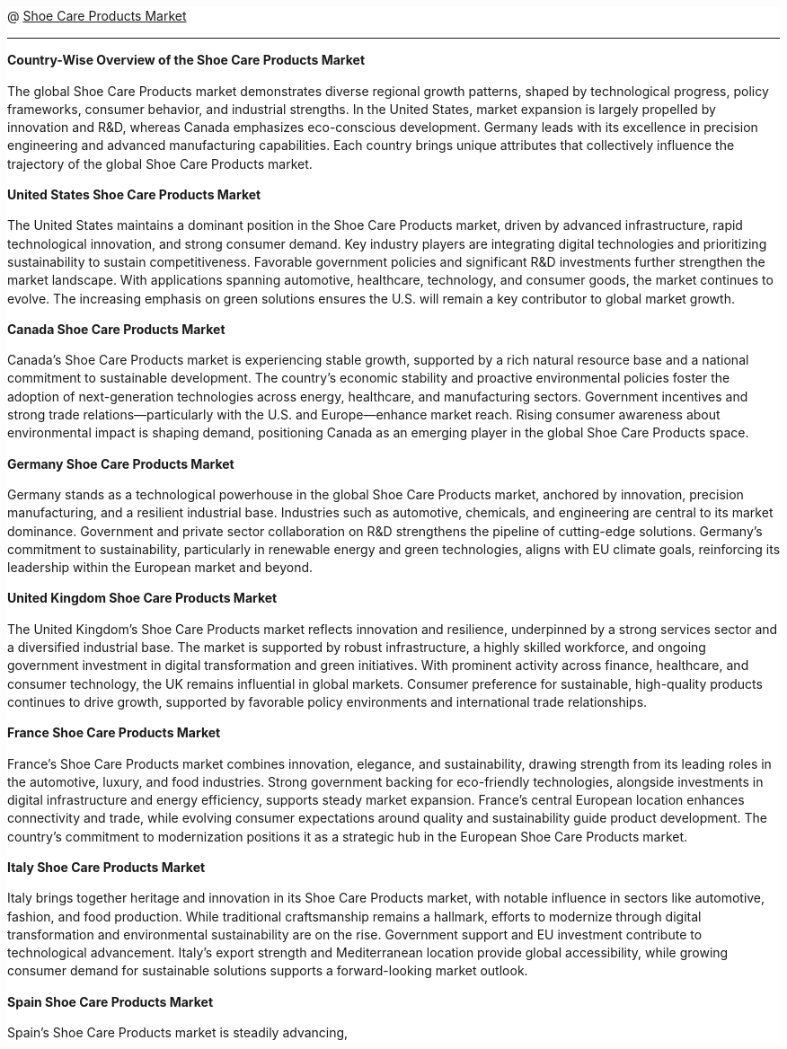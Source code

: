 @</strong> <a href="https://www.marketresearchintellect.com/ask-for-discount/?rid=174804&amp;utm_source=Github-April&amp;utm_medium=049">Shoe Care Products Market</a></p></blockquote><hr /><p class="" data-start="217" data-end="261"><strong data-start="217" data-end="261">Country-Wise Overview of the Shoe Care Products Market</strong></p><p class="" data-start="263" data-end="774">The global Shoe Care Products market demonstrates diverse regional growth patterns, shaped by technological progress, policy frameworks, consumer behavior, and industrial strengths. In the United States, market expansion is largely propelled by innovation and R&amp;D, whereas Canada emphasizes eco-conscious development. Germany leads with its excellence in precision engineering and advanced manufacturing capabilities. Each country brings unique attributes that collectively influence the trajectory of the global Shoe Care Products market.</p><p class="" data-start="776" data-end="1421"><strong data-start="776" data-end="805">United States Shoe Care Products Market</strong></p><p class="" data-start="776" data-end="1421">The United States maintains a dominant position in the Shoe Care Products market, driven by advanced infrastructure, rapid technological innovation, and strong consumer demand. Key industry players are integrating digital technologies and prioritizing sustainability to sustain competitiveness. Favorable government policies and significant R&amp;D investments further strengthen the market landscape. With applications spanning automotive, healthcare, technology, and consumer goods, the market continues to evolve. The increasing emphasis on green solutions ensures the U.S. will remain a key contributor to global market growth.</p><p class="" data-start="1423" data-end="2019"><strong data-start="1423" data-end="1445">Canada Shoe Care Products Market</strong></p><p class="" data-start="1423" data-end="2019">Canada&rsquo;s Shoe Care Products market is experiencing stable growth, supported by a rich natural resource base and a national commitment to sustainable development. The country&rsquo;s economic stability and proactive environmental policies foster the adoption of next-generation technologies across energy, healthcare, and manufacturing sectors. Government incentives and strong trade relations&mdash;particularly with the U.S. and Europe&mdash;enhance market reach. Rising consumer awareness about environmental impact is shaping demand, positioning Canada as an emerging player in the global Shoe Care Products space.</p><p class="" data-start="2021" data-end="2591"><strong data-start="2021" data-end="2044">Germany Shoe Care Products Market</strong></p><p class="" data-start="2021" data-end="2591">Germany stands as a technological powerhouse in the global Shoe Care Products market, anchored by innovation, precision manufacturing, and a resilient industrial base. Industries such as automotive, chemicals, and engineering are central to its market dominance. Government and private sector collaboration on R&amp;D strengthens the pipeline of cutting-edge solutions. Germany&rsquo;s commitment to sustainability, particularly in renewable energy and green technologies, aligns with EU climate goals, reinforcing its leadership within the European market and beyond.</p><p class="" data-start="2593" data-end="3221"><strong data-start="2593" data-end="2623">United Kingdom Shoe Care Products Market</strong></p><p class="" data-start="2593" data-end="3221">The United Kingdom&rsquo;s Shoe Care Products market reflects innovation and resilience, underpinned by a strong services sector and a diversified industrial base. The market is supported by robust infrastructure, a highly skilled workforce, and ongoing government investment in digital transformation and green initiatives. With prominent activity across finance, healthcare, and consumer technology, the UK remains influential in global markets. Consumer preference for sustainable, high-quality products continues to drive growth, supported by favorable policy environments and international trade relationships.</p><p class="" data-start="3223" data-end="3838"><strong data-start="3223" data-end="3245">France Shoe Care Products Market</strong></p><p class="" data-start="3223" data-end="3838">France&rsquo;s Shoe Care Products market combines innovation, elegance, and sustainability, drawing strength from its leading roles in the automotive, luxury, and food industries. Strong government backing for eco-friendly technologies, alongside investments in digital infrastructure and energy efficiency, supports steady market expansion. France&rsquo;s central European location enhances connectivity and trade, while evolving consumer expectations around quality and sustainability guide product development. The country&rsquo;s commitment to modernization positions it as a strategic hub in the European Shoe Care Products market.</p><p class="" data-start="3840" data-end="4422"><strong data-start="3840" data-end="3861">Italy Shoe Care Products Market</strong></p><p class="" data-start="3840" data-end="4422">Italy brings together heritage and innovation in its Shoe Care Products market, with notable influence in sectors like automotive, fashion, and food production. While traditional craftsmanship remains a hallmark, efforts to modernize through digital transformation and environmental sustainability are on the rise. Government support and EU investment contribute to technological advancement. Italy&rsquo;s export strength and Mediterranean location provide global accessibility, while growing consumer demand for sustainable solutions supports a forward-looking market outlook.</p><p class="" data-start="4424" data-end="4975"><strong data-start="4424" data-end="4445">Spain Shoe Care Products Market</strong></p><p class="" data-start="4424" data-end="4975">Spain&rsquo;s Shoe Care Products market is steadily advancing,
